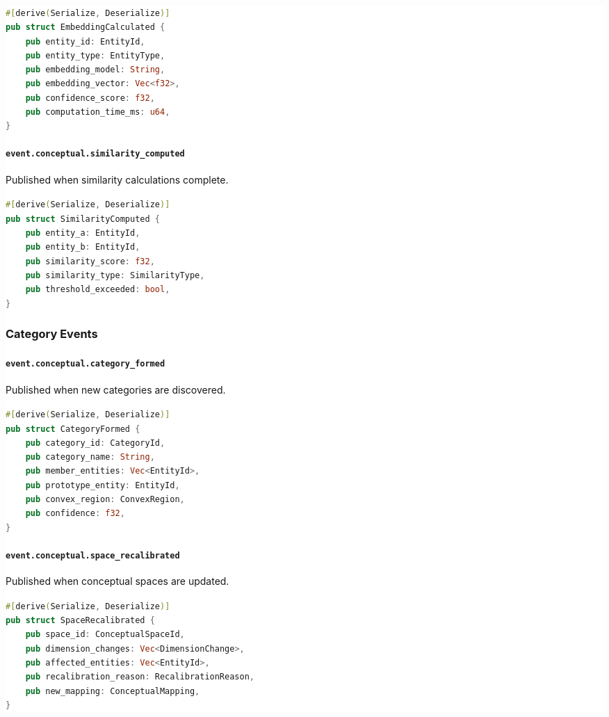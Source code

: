 ```rust
#[derive(Serialize, Deserialize)]
pub struct EmbeddingCalculated {
    pub entity_id: EntityId,
    pub entity_type: EntityType,
    pub embedding_model: String,
    pub embedding_vector: Vec<f32>,
    pub confidence_score: f32,
    pub computation_time_ms: u64,
}
```

#### `event.conceptual.similarity_computed`
Published when similarity calculations complete.

```rust
#[derive(Serialize, Deserialize)]
pub struct SimilarityComputed {
    pub entity_a: EntityId,
    pub entity_b: EntityId,
    pub similarity_score: f32,
    pub similarity_type: SimilarityType,
    pub threshold_exceeded: bool,
}
```

### Category Events

#### `event.conceptual.category_formed`
Published when new categories are discovered.

```rust
#[derive(Serialize, Deserialize)]
pub struct CategoryFormed {
    pub category_id: CategoryId,
    pub category_name: String,
    pub member_entities: Vec<EntityId>,
    pub prototype_entity: EntityId,
    pub convex_region: ConvexRegion,
    pub confidence: f32,
}
```

#### `event.conceptual.space_recalibrated`
Published when conceptual spaces are updated.

```rust
#[derive(Serialize, Deserialize)]
pub struct SpaceRecalibrated {
    pub space_id: ConceptualSpaceId,
    pub dimension_changes: Vec<DimensionChange>,
    pub affected_entities: Vec<EntityId>,
    pub recalibration_reason: RecalibrationReason,
    pub new_mapping: ConceptualMapping,
}
```
